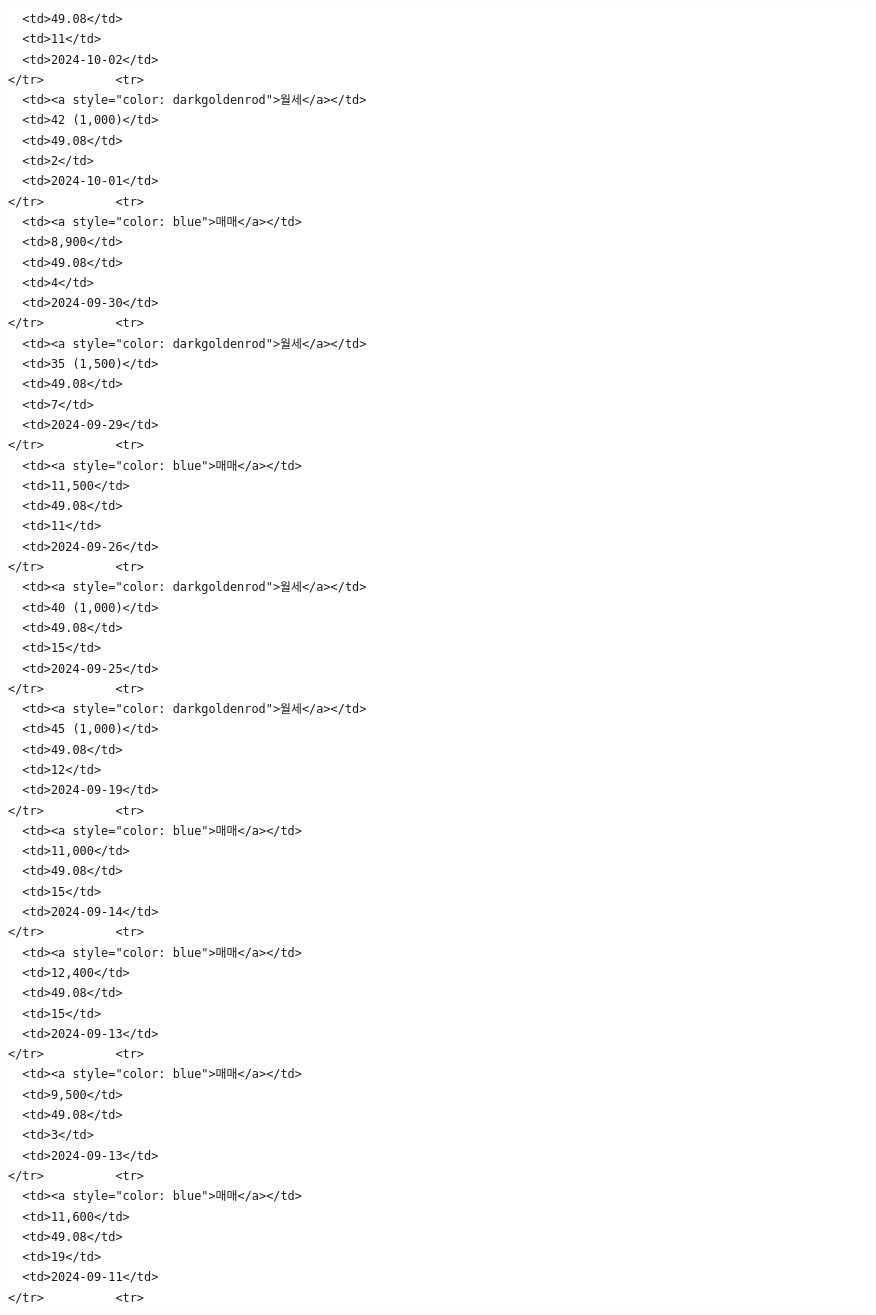       <td>49.08</td>
      <td>11</td>
      <td>2024-10-02</td>
    </tr>          <tr>
      <td><a style="color: darkgoldenrod">월세</a></td>
      <td>42 (1,000)</td>
      <td>49.08</td>
      <td>2</td>
      <td>2024-10-01</td>
    </tr>          <tr>
      <td><a style="color: blue">매매</a></td>
      <td>8,900</td>
      <td>49.08</td>
      <td>4</td>
      <td>2024-09-30</td>
    </tr>          <tr>
      <td><a style="color: darkgoldenrod">월세</a></td>
      <td>35 (1,500)</td>
      <td>49.08</td>
      <td>7</td>
      <td>2024-09-29</td>
    </tr>          <tr>
      <td><a style="color: blue">매매</a></td>
      <td>11,500</td>
      <td>49.08</td>
      <td>11</td>
      <td>2024-09-26</td>
    </tr>          <tr>
      <td><a style="color: darkgoldenrod">월세</a></td>
      <td>40 (1,000)</td>
      <td>49.08</td>
      <td>15</td>
      <td>2024-09-25</td>
    </tr>          <tr>
      <td><a style="color: darkgoldenrod">월세</a></td>
      <td>45 (1,000)</td>
      <td>49.08</td>
      <td>12</td>
      <td>2024-09-19</td>
    </tr>          <tr>
      <td><a style="color: blue">매매</a></td>
      <td>11,000</td>
      <td>49.08</td>
      <td>15</td>
      <td>2024-09-14</td>
    </tr>          <tr>
      <td><a style="color: blue">매매</a></td>
      <td>12,400</td>
      <td>49.08</td>
      <td>15</td>
      <td>2024-09-13</td>
    </tr>          <tr>
      <td><a style="color: blue">매매</a></td>
      <td>9,500</td>
      <td>49.08</td>
      <td>3</td>
      <td>2024-09-13</td>
    </tr>          <tr>
      <td><a style="color: blue">매매</a></td>
      <td>11,600</td>
      <td>49.08</td>
      <td>19</td>
      <td>2024-09-11</td>
    </tr>          <tr>
